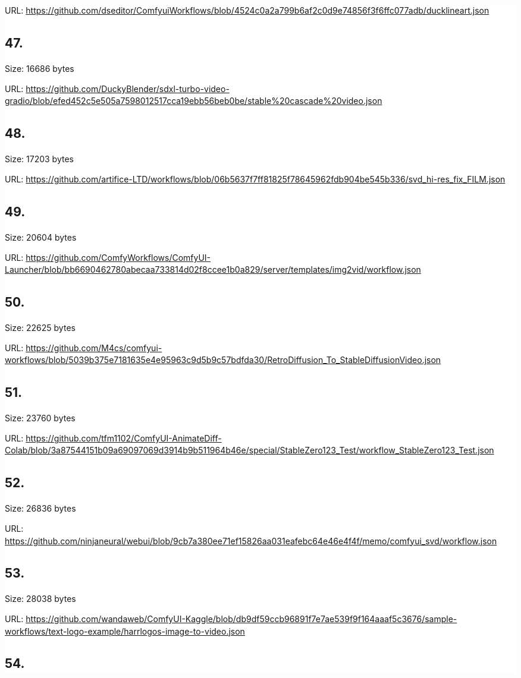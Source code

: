 URL: https://github.com/dseditor/ComfyuiWorkflows/blob/4524c0a2a799b6af2c0d9e74856f3f6ffc077adb/ducklineart.json

## 47. 

Size: 16686 bytes

URL: https://github.com/DuckyBlender/sdxl-turbo-video-gradio/blob/efed452c5e505a7598012517cca19ebb56beb0be/stable%20cascade%20video.json

## 48. 

Size: 17203 bytes

URL: https://github.com/artifice-LTD/workflows/blob/06b5637f7ff81825f78645962fdb904be545b336/svd_hi-res_fix_FILM.json

## 49. 

Size: 20604 bytes

URL: https://github.com/ComfyWorkflows/ComfyUI-Launcher/blob/bb6690462780abecaa733814d02f8ccee1b0a829/server/templates/img2vid/workflow.json

## 50. 

Size: 22625 bytes

URL: https://github.com/M4cs/comfyui-workflows/blob/5039b375e7181635e4e95963c9d5b9c57bdfda30/RetroDiffusion_To_StableDiffusionVideo.json

## 51. 

Size: 23760 bytes

URL: https://github.com/tfm1102/ComfyUI-AnimateDiff-Colab/blob/3a87544151b09a69097069d3914b9b511964b46e/special/StableZero123_Test/workflow_StableZero123_Test.json

## 52. 

Size: 26836 bytes

URL: https://github.com/ninjaneural/webui/blob/9cb7a380ee71ef15826aa031eafebc64e46e4f4f/memo/comfyui_svd/workflow.json

## 53. 

Size: 28038 bytes

URL: https://github.com/wandaweb/ComfyUI-Kaggle/blob/db9df59ccb96891f7e7ae539f9f164aaaf5c3676/sample-workflows/text-logo-example/harrlogos-image-to-video.json

## 54. 
